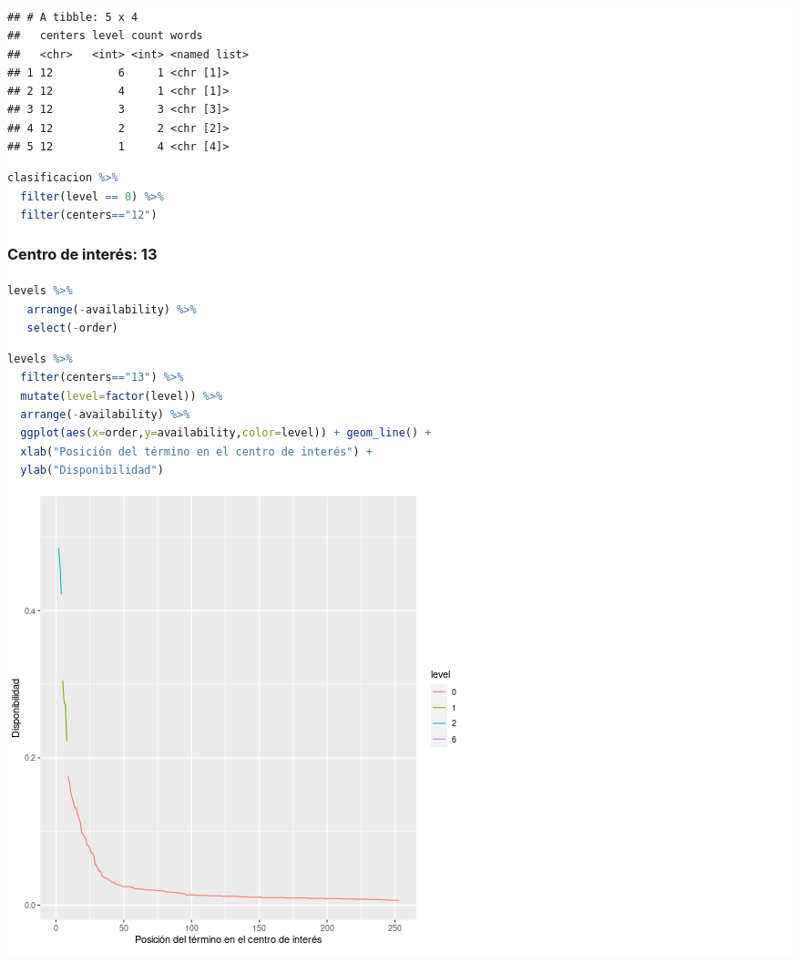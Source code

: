 ```
## # A tibble: 5 x 4
##   centers level count words       
##   <chr>   <int> <int> <named list>
## 1 12          6     1 <chr [1]>   
## 2 12          4     1 <chr [1]>   
## 3 12          3     3 <chr [3]>   
## 4 12          2     2 <chr [2]>   
## 5 12          1     4 <chr [4]>
```

```r
clasificacion %>% 
  filter(level == 0) %>% 
  filter(centers=="12")
```
### Centro de interés: 13

```r
levels %>% 
   arrange(-availability) %>%
   select(-order)
```
 

```r
levels %>%
  filter(centers=="13") %>% 
  mutate(level=factor(level)) %>% 
  arrange(-availability) %>% 
  ggplot(aes(x=order,y=availability,color=level)) + geom_line() +
  xlab("Posición del término en el centro de interés") +
  ylab("Disponibilidad")
```

![plot of chunk unnamed-chunk-107](figure/unnamed-chunk-107-1.png)
